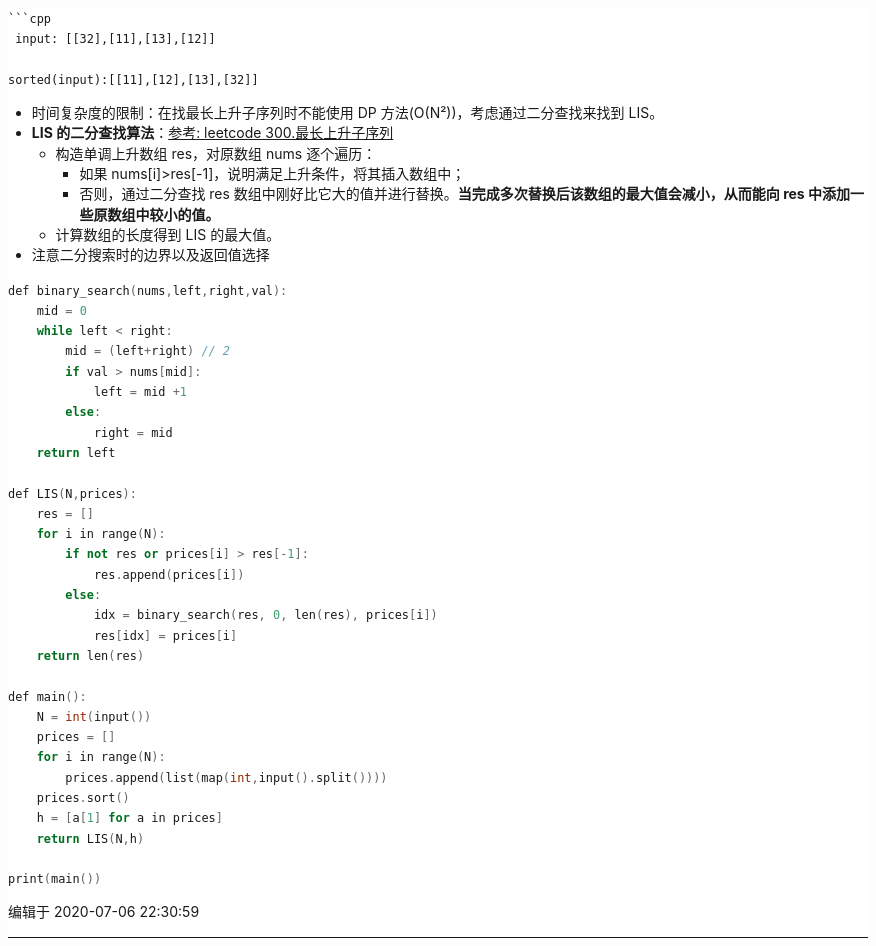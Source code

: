 ``` 
```cpp
 input: [[32],[11],[13],[12]]

sorted(input):[[11],[12],[13],[32]]
```

*   时间复杂度的限制：在找最长上升子序列时不能使用 DP 方法(O(N²))，考虑通过二分查找来找到 LIS。
*   **LIS 的二分查找算法**：[参考: leetcode 300.最长上升子序列](https://leetcode-cn.com/problems/longest-increasing-subsequence/solution/zui-chang-shang-sheng-zi-xu-lie-by-leetcode-soluti/)
    *   构造单调上升数组 res，对原数组 nums 逐个遍历：
        *   如果 nums[i]>res[-1]，说明满足上升条件，将其插入数组中；
        *   否则，通过二分查找 res 数组中刚好比它大的值并进行替换。**当完成多次替换后该数组的最大值会减小，从而能向 res 中添加一些原数组中较小的值。**
    *   计算数组的长度得到 LIS 的最大值。
*   注意二分搜索时的边界以及返回值选择

```cpp
def binary_search(nums,left,right,val):
    mid = 0
    while left < right:
        mid = (left+right) // 2
        if val > nums[mid]:
            left = mid +1
        else:
            right = mid
    return left

def LIS(N,prices):
    res = []
    for i in range(N):
        if not res or prices[i] > res[-1]:
            res.append(prices[i])
        else:
            idx = binary_search(res, 0, len(res), prices[i])
            res[idx] = prices[i]
    return len(res)

def main():
    N = int(input())
    prices = []
    for i in range(N):
        prices.append(list(map(int,input().split())))
    prices.sort()
    h = [a[1] for a in prices]
    return LIS(N,h)

print(main())
```

编辑于 2020-07-06 22:30:59

* * *